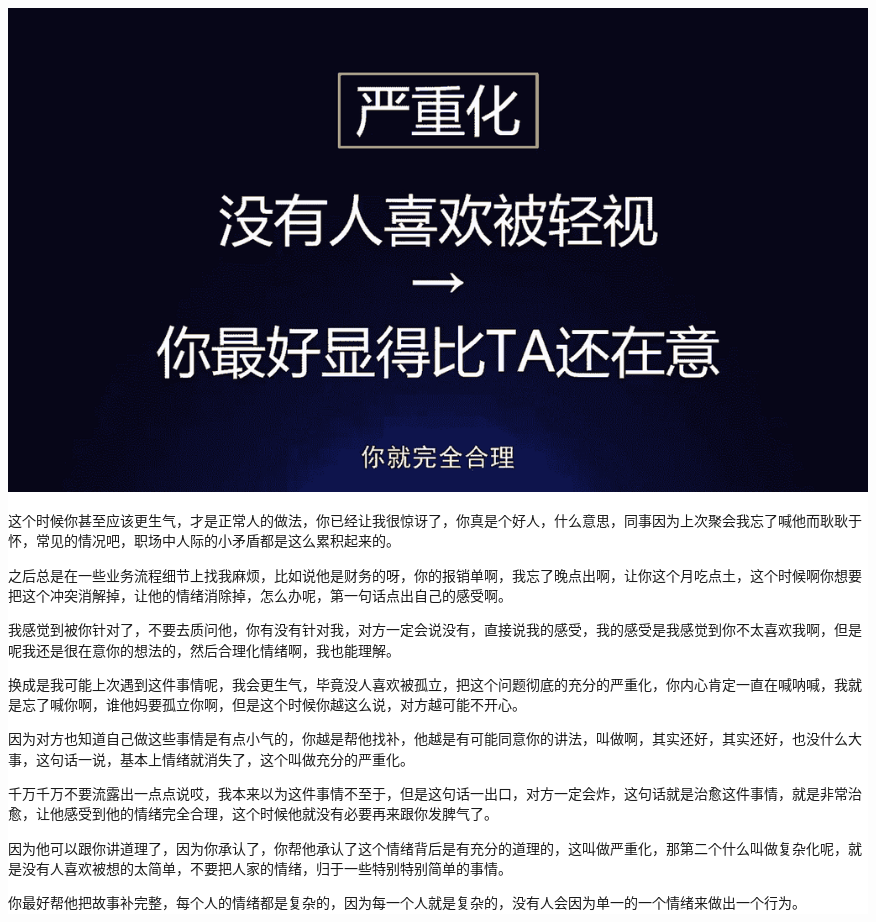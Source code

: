 ![](img/7e13307b458f279a0b4dcfed18d34a0e_13.png)

这个时候你甚至应该更生气，才是正常人的做法，你已经让我很惊讶了，你真是个好人，什么意思，同事因为上次聚会我忘了喊他而耿耿于怀，常见的情况吧，职场中人际的小矛盾都是这么累积起来的。

之后总是在一些业务流程细节上找我麻烦，比如说他是财务的呀，你的报销单啊，我忘了晚点出啊，让你这个月吃点土，这个时候啊你想要把这个冲突消解掉，让他的情绪消除掉，怎么办呢，第一句话点出自己的感受啊。

我感觉到被你针对了，不要去质问他，你有没有针对我，对方一定会说没有，直接说我的感受，我的感受是我感觉到你不太喜欢我啊，但是呢我还是很在意你的想法的，然后合理化情绪啊，我也能理解。

换成是我可能上次遇到这件事情呢，我会更生气，毕竟没人喜欢被孤立，把这个问题彻底的充分的严重化，你内心肯定一直在喊呐喊，我就是忘了喊你啊，谁他妈要孤立你啊，但是这个时候你越这么说，对方越可能不开心。

因为对方也知道自己做这些事情是有点小气的，你越是帮他找补，他越是有可能同意你的讲法，叫做啊，其实还好，其实还好，也没什么大事，这句话一说，基本上情绪就消失了，这个叫做充分的严重化。

千万千万不要流露出一点点说哎，我本来以为这件事情不至于，但是这句话一出口，对方一定会炸，这句话就是治愈这件事情，就是非常治愈，让他感受到他的情绪完全合理，这个时候他就没有必要再来跟你发脾气了。

因为他可以跟你讲道理了，因为你承认了，你帮他承认了这个情绪背后是有充分的道理的，这叫做严重化，那第二个什么叫做复杂化呢，就是没有人喜欢被想的太简单，不要把人家的情绪，归于一些特别特别简单的事情。

你最好帮他把故事补完整，每个人的情绪都是复杂的，因为每一个人就是复杂的，没有人会因为单一的一个情绪来做出一个行为。


